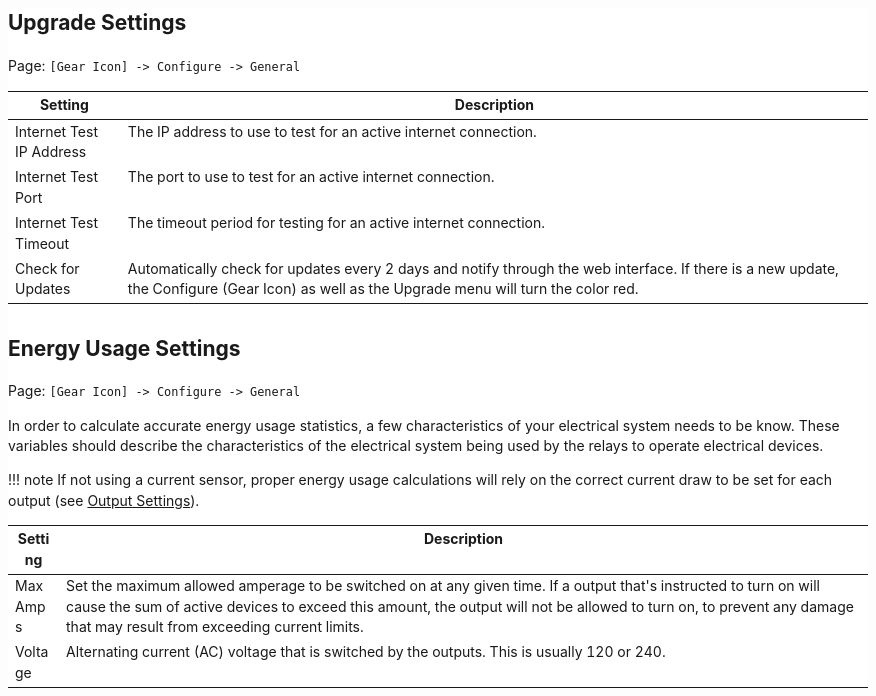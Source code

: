 ## Upgrade Settings

Page\: `[Gear Icon] -> Configure -> General`

<table>
<thead>
<tr class="header">
<th>Setting</th>
<th>Description</th>
</tr>
</thead>
<tbody>
<tr>
<td>Internet Test IP Address</td>
<td>The IP address to use to test for an active internet connection.</td>
</tr>
<tr>
<tr>
<td>Internet Test Port</td>
<td>The port to use to test for an active internet connection.</td>
</tr>
<tr>
<tr>
<td>Internet Test Timeout</td>
<td>The timeout period for testing for an active internet connection.</td>
</tr>
<tr>
<td>Check for Updates</td>
<td>Automatically check for updates every 2 days and notify through the web interface. If there is a new update, the Configure (Gear Icon) as well as the Upgrade menu will turn the color red.</td>
</tr>
</tbody>
</table>

## Energy Usage Settings

Page\: `[Gear Icon] -> Configure -> General`

In order to calculate accurate energy usage statistics, a few characteristics of your electrical system needs to be know. These variables should describe the characteristics of the electrical system being used by the relays to operate electrical devices.

!!! note
    If not using a current sensor, proper energy usage calculations will rely on the correct current draw to be set for each output (see [Output Settings](Outputs.md)).

<table>
<thead>
<tr class="header">
<th>Setting</th>
<th>Description</th>
</tr>
</thead>
<tbody>
<tr>
<td>Max Amps</td>
<td>Set the maximum allowed amperage to be switched on at any given time. If a output that's instructed to turn on will cause the sum of active devices to exceed this amount, the output will not be allowed to turn on, to prevent any damage that may result from exceeding current limits.</td>
</tr>
<tr>
<td>Voltage</td>
<td>Alternating current (AC) voltage that is switched by the outputs. This is usually 120 or 240.</td>